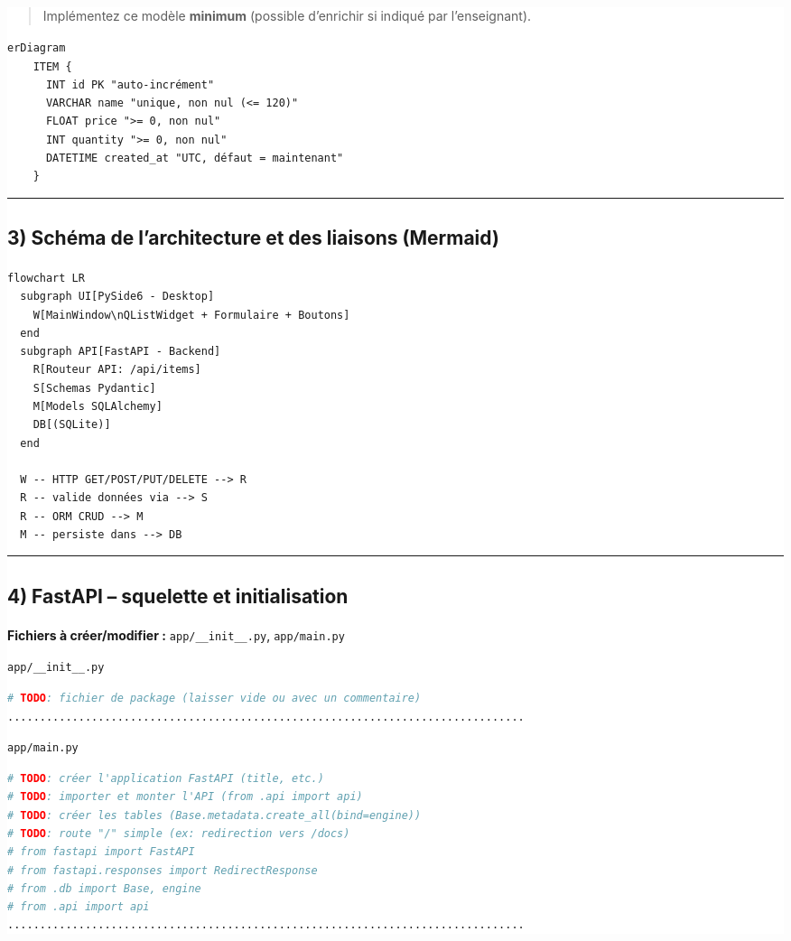 > Implémentez ce modèle **minimum** (possible d’enrichir si indiqué par l’enseignant).

```mermaid
erDiagram
    ITEM {
      INT id PK "auto-incrément"
      VARCHAR name "unique, non nul (<= 120)"
      FLOAT price ">= 0, non nul"
      INT quantity ">= 0, non nul"
      DATETIME created_at "UTC, défaut = maintenant"
    }
```

---

## 3) Schéma de l’architecture et des liaisons (Mermaid)

```mermaid
flowchart LR
  subgraph UI[PySide6 - Desktop]
    W[MainWindow\nQListWidget + Formulaire + Boutons]
  end
  subgraph API[FastAPI - Backend]
    R[Routeur API: /api/items]
    S[Schemas Pydantic]
    M[Models SQLAlchemy]
    DB[(SQLite)]
  end

  W -- HTTP GET/POST/PUT/DELETE --> R
  R -- valide données via --> S
  R -- ORM CRUD --> M
  M -- persiste dans --> DB
```

---

## 4) FastAPI – squelette et initialisation

**Fichiers à créer/modifier :** `app/__init__.py`, `app/main.py`

`app/__init__.py`

```python
# TODO: fichier de package (laisser vide ou avec un commentaire)
................................................................................
```

`app/main.py`

```python
# TODO: créer l'application FastAPI (title, etc.)
# TODO: importer et monter l'API (from .api import api)
# TODO: créer les tables (Base.metadata.create_all(bind=engine))
# TODO: route "/" simple (ex: redirection vers /docs)
# from fastapi import FastAPI
# from fastapi.responses import RedirectResponse
# from .db import Base, engine
# from .api import api
................................................................................
```
